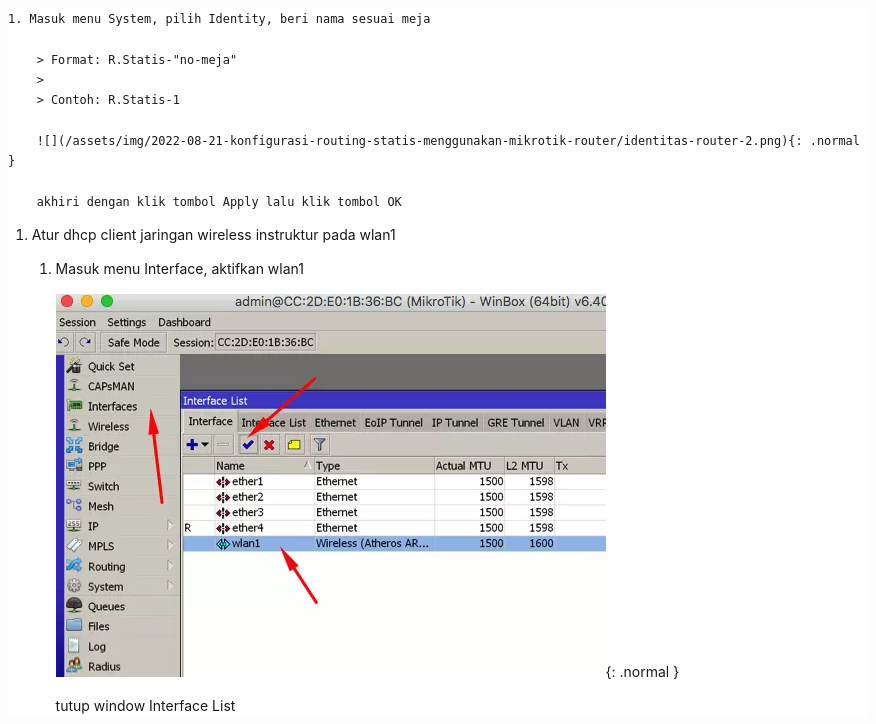     1. Masuk menu System, pilih Identity, beri nama sesuai meja

        > Format: R.Statis-"no-meja"
        >
        > Contoh: R.Statis-1

        ![](/assets/img/2022-08-21-konfigurasi-routing-statis-menggunakan-mikrotik-router/identitas-router-2.png){: .normal }

        akhiri dengan klik tombol Apply lalu klik tombol OK

1. Atur dhcp client jaringan wireless instruktur pada wlan1

	1. Masuk menu Interface, aktifkan wlan1

        ![](/assets/img/2022-08-21-konfigurasi-routing-statis-menggunakan-mikrotik-router/dhcp-client-pada-wlan1-1.png){: .normal }

        tutup window Interface List
